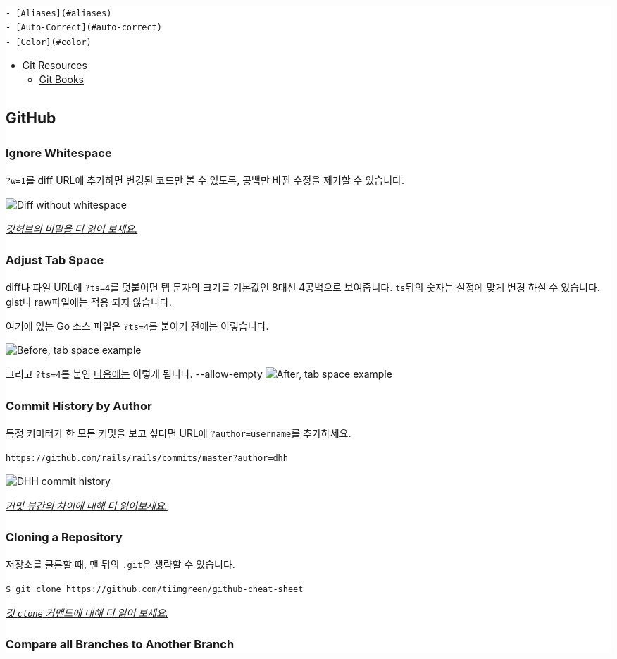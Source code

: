     - [Aliases](#aliases)
    - [Auto-Correct](#auto-correct)
    - [Color](#color)
  - [Git Resources](#git-resources)
    - [Git Books](#git-books)

## GitHub

### Ignore Whitespace

`?w=1`를 diff URL에 추가하면 변경된 코드만 볼 수 있도록, 공백만 바뀐 수정을 제거할 수 있습니다.

![Diff without whitespace](https://camo.githubusercontent.com/797184940defadec00393e6559b835358a863eeb/68747470733a2f2f6769746875622d696d616765732e73332e616d617a6f6e6177732e636f6d2f626c6f672f323031312f736563726574732f776869746573706163652e706e67)

[*깃허브의 비밀을 더 읽어 보세요.*](https://github.com/blog/967-github-secrets)

### Adjust Tab Space

diff나 파일 URL에 `?ts=4`를 덧붙이면 텝 문자의 크기를 기본값인 8대신 4공백으로 보여줍니다. `ts`뒤의 숫자는 설정에 맞게 변경 하실 수 있습니다. gist나 raw파일에는 적용 되지 않습니다.

여기에 있는 Go 소스 파일은 `?ts=4`를 붙이기 [전에는](https://github.com/pengwynn/flint/blob/master/flint/flint.go) 이렇습니다.

![Before, tab space example](http://i.imgur.com/GIT1Fr0.png)

그리고 `?ts=4`를 붙인 [다음에는](https://github.com/pengwynn/flint/blob/master/flint/flint.go?ts=4) 이렇게 됩니다.
 --allow-empty
![After, tab space example](http://i.imgur.com/70FL4H9.png)

### Commit History by Author

특정 커미터가 한 모든 커밋을 보고 싶다면 URL에 `?author=username`를 추가하세요.

```
https://github.com/rails/rails/commits/master?author=dhh
```

![DHH commit history](http://i.imgur.com/mDWwuaY.png)

[*커밋 뷰간의 차이에 대해 더 읽어보세요.*](https://help.github.com/articles/differences-between-commit-views)

### Cloning a Repository

저장소를 클론할 때, 맨 뒤의 `.git`은 생략할 수 있습니다.

```bash
$ git clone https://github.com/tiimgreen/github-cheat-sheet
```

[*깃 `clone` 커맨드에 대해 더 읽어 보세요.*](http://git-scm.com/docs/git-clone)

### Compare all Branches to Another Branch
